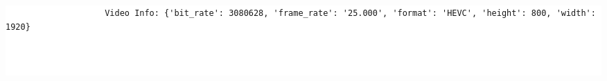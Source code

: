 ```
                    Video Info: {'bit_rate': 3080628, 'frame_rate': '25.000', 'format': 'HEVC', 'height': 800, 'width': 1920}
                    
    
    
```    



